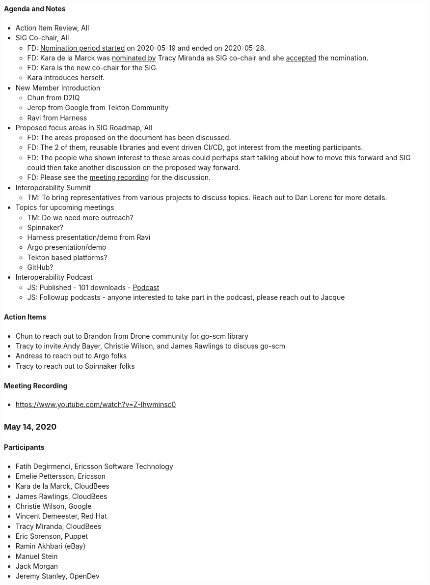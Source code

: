 #### Agenda and Notes
  - Action Item Review, All
  - SIG Co-chair, All
      - FD: [Nomination period started](https://lists.cd.foundation/g/sig-interoperability/message/38) on 2020-05-19 and ended on 2020-05-28.
      - FD: Kara de la Marck was [nominated by](https://lists.cd.foundation/g/sig-interoperability/message/40) Tracy Miranda as SIG co-chair and she [accepted](https://lists.cd.foundation/g/sig-interoperability/message/43) the nomination.
      - FD: Kara is the new co-chair for the SIG.
      - Kara introduces herself.
  - New Member Introduction
      - Chun from D2IQ
      - Jerop from Google from Tekton Community
      - Ravi from Harness
  - [Proposed focus areas in SIG Roadmap](https://docs.google.com/document/d/1QSzcV-rl3XwkNh4_5a_0YCugF5gprtBR-xRlzuEJ-NA/edit#heading=h.bb9yec6zfdei), All
      - FD: The areas proposed on the document has been discussed.
      - FD: The 2 of them, reusable libraries and event driven CI/CD, got interest from the meeting participants.
      - FD: The people who shown interest to these areas could perhaps start talking about how to move this forward and SIG could then take another discussion on the proposed way forward.
      - FD: Please see the [meeting recording](https://www.youtube.com/watch?v=Z-Ihwminsc0) for the discussion.
  - Interoperability Summit
      - TM: To bring representatives from various projects to discuss topics. Reach out to Dan Lorenc for more details.
  - Topics for upcoming meetings
      - TM: Do we need more outreach?
      - Spinnaker?
      - Harness presentation/demo from Ravi
      - Argo presentation/demo
      - Tekton based platforms?
      - GitHub?
  - Interoperability Podcast
      - JS: Published - 101 downloads - [Podcast](https://cdeliveryfdn.buzzsprout.com/1008697/3778943-cdf-sig-interoperability-chair-cloudbees-puppet-discuss-interoperability)
      - JS: Followup podcasts - anyone interested to take part in the podcast, please reach out to Jacque

#### Action Items
  - Chun to reach out to Brandon from Drone community for go-scm library
  - Tracy to invite Andy Bayer, Christie Wilson, and James Rawlings to discuss go-scm
  - Andreas to reach out to Argo folks
  - Tracy to reach out to Spinnaker folks

#### Meeting Recording
  - https://www.youtube.com/watch?v=Z-Ihwminsc0

### May 14, 2020

#### Participants
  - Fatih Degirmenci, Ericsson Software Technology
  - Emelie Pettersson, Ericsson
  - Kara de la Marck, CloudBees
  - James Rawlings, CloudBees
  - Christie Wilson, Google
  - Vincent Demeester, Red Hat
  - Tracy Miranda, CloudBees
  - Eric Sorenson, Puppet
  - Ramin Akhbari (eBay)
  - Manuel Stein
  - Jack Morgan
  - Jeremy Stanley, OpenDev
